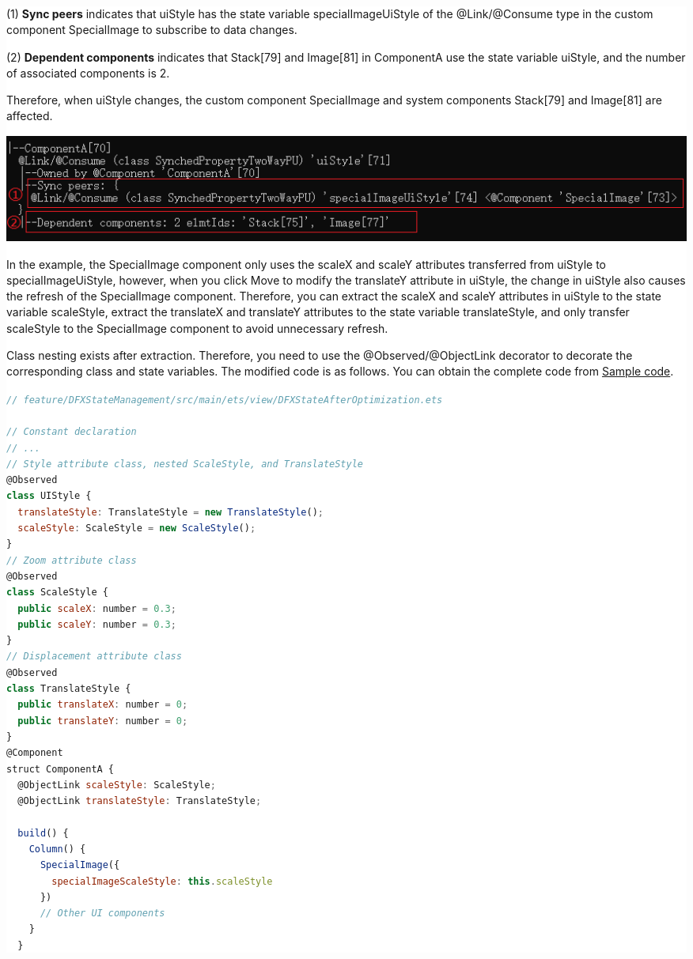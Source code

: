 (1) **Sync peers** indicates that uiStyle has the state variable specialImageUiStyle of the @Link/@Consume type in the custom component SpecialImage to subscribe to data changes.

(2) **Dependent components** indicates that Stack[79] and Image[81] in ComponentA use the state variable uiStyle, and the number of associated components is 2.

Therefore, when uiStyle changes, the custom component SpecialImage and system components Stack[79] and Image[81] are affected.

![](./figures/state_viariable_dfx_pratice_pic3.png) 

In the example, the SpecialImage component only uses the scaleX and scaleY attributes transferred from uiStyle to specialImageUiStyle, however, when you click Move to modify the translateY attribute in uiStyle, the change in uiStyle also causes the refresh of the SpecialImage component. Therefore, you can extract the scaleX and scaleY attributes in uiStyle to the state variable scaleStyle, extract the translateX and translateY attributes to the state variable translateStyle, and only transfer scaleStyle to the SpecialImage component to avoid unnecessary refresh.

Class nesting exists after extraction. Therefore, you need to use the @Observed/@ObjectLink decorator to decorate the corresponding class and state variables. The modified code is as follows. You can obtain the complete code from [Sample code](https://gitee.com/openharmony/applications_app_samples/blob/master/code/Performance/PerformanceLibrary/feature/DFXStateManagement/src/main/ets/view/DFXStateAfterOptimization.ets).
```javascript
// feature/DFXStateManagement/src/main/ets/view/DFXStateAfterOptimization.ets

// Constant declaration
// ...
// Style attribute class, nested ScaleStyle, and TranslateStyle 
@Observed  
class UIStyle {  
  translateStyle: TranslateStyle = new TranslateStyle();  
  scaleStyle: ScaleStyle = new ScaleStyle();  
}  
// Zoom attribute class 
@Observed  
class ScaleStyle {  
  public scaleX: number = 0.3;  
  public scaleY: number = 0.3;  
}  
// Displacement attribute class 
@Observed  
class TranslateStyle {  
  public translateX: number = 0;  
  public translateY: number = 0;  
}  
@Component  
struct ComponentA {  
  @ObjectLink scaleStyle: ScaleStyle;  
  @ObjectLink translateStyle: TranslateStyle;  
  
  build() {  
    Column() {  
      SpecialImage({  
        specialImageScaleStyle: this.scaleStyle  
      })  
      // Other UI components 
    }  
  }  
```